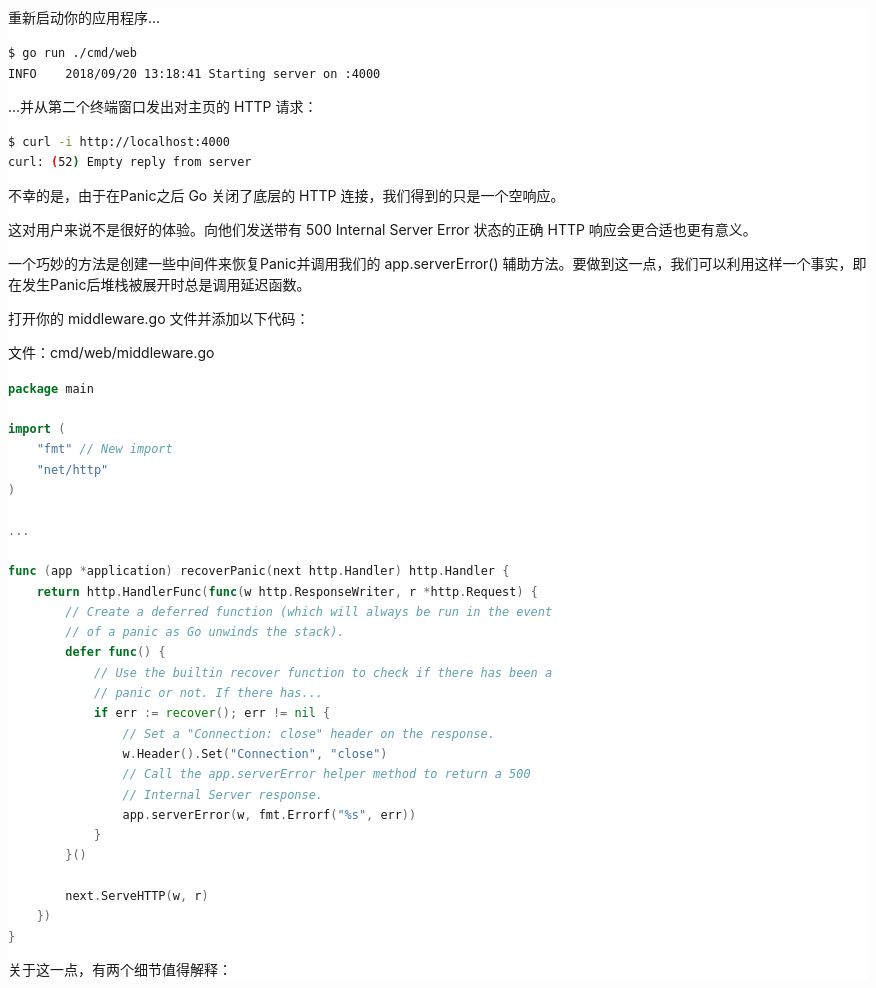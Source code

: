 重新启动你的应用程序...

```sh
$ go run ./cmd/web
INFO    2018/09/20 13:18:41 Starting server on :4000
```

...并从第二个终端窗口发出对主页的 HTTP 请求：

```sh
$ curl -i http://localhost:4000
curl: (52) Empty reply from server
```

不幸的是，由于在Panic之后 Go 关闭了底层的 HTTP 连接，我们得到的只是一个空响应。

这对用户来说不是很好的体验。向他们发送带有 500 Internal Server Error 状态的正确 HTTP 响应会更合适也更有意义。

一个巧妙的方法是创建一些中间件来恢复Panic并调用我们的 app.serverError() 辅助方法。要做到这一点，我们可以利用这样一个事实，即在发生Panic后堆栈被展开时总是调用延迟函数。

打开你的 middleware.go 文件并添加以下代码：

文件：cmd/web/middleware.go

```go
package main

import (
    "fmt" // New import
    "net/http"
)

...

func (app *application) recoverPanic(next http.Handler) http.Handler {
    return http.HandlerFunc(func(w http.ResponseWriter, r *http.Request) {
        // Create a deferred function (which will always be run in the event
        // of a panic as Go unwinds the stack).
        defer func() {
            // Use the builtin recover function to check if there has been a
            // panic or not. If there has...
            if err := recover(); err != nil {
                // Set a "Connection: close" header on the response.
                w.Header().Set("Connection", "close")
                // Call the app.serverError helper method to return a 500
                // Internal Server response.
                app.serverError(w, fmt.Errorf("%s", err))
            }
        }()

        next.ServeHTTP(w, r)
    })
}
```

关于这一点，有两个细节值得解释：
